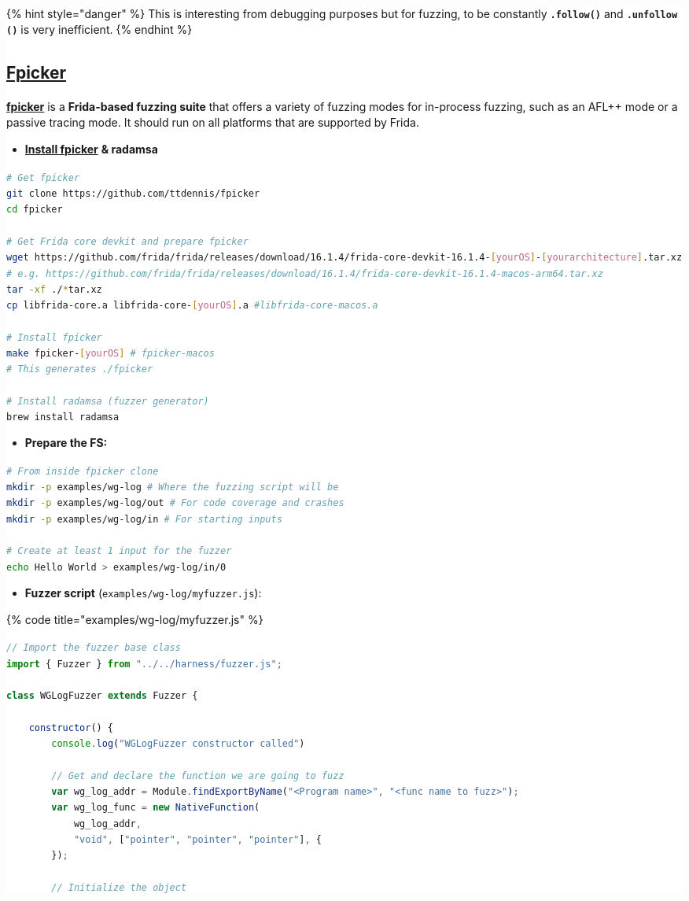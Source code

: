 {% hint style="danger" %}
This is interesting from debugging purposes but for fuzzing, to be constantly **`.follow()`** and **`.unfollow()`** is very inefficient.
{% endhint %}

## [Fpicker](https://github.com/ttdennis/fpicker)

[**fpicker**](https://github.com/ttdennis/fpicker) is a **Frida-based fuzzing suite** that offers a variety of fuzzing modes for in-process fuzzing, such as an AFL++ mode or a passive tracing mode. It should run on all platforms that are supported by Frida.

* [**Install fpicker**](https://github.com/ttdennis/fpicker#requirements-and-installation) **& radamsa**

```bash
# Get fpicker
git clone https://github.com/ttdennis/fpicker
cd fpicker

# Get Frida core devkit and prepare fpicker
wget https://github.com/frida/frida/releases/download/16.1.4/frida-core-devkit-16.1.4-[yourOS]-[yourarchitecture].tar.xz
# e.g. https://github.com/frida/frida/releases/download/16.1.4/frida-core-devkit-16.1.4-macos-arm64.tar.xz 
tar -xf ./*tar.xz
cp libfrida-core.a libfrida-core-[yourOS].a #libfrida-core-macos.a

# Install fpicker
make fpicker-[yourOS] # fpicker-macos
# This generates ./fpicker

# Install radamsa (fuzzer generator)
brew install radamsa
```

* **Prepare the FS:**

```bash
# From inside fpicker clone
mkdir -p examples/wg-log # Where the fuzzing script will be
mkdir -p examples/wg-log/out # For code coverage and crashes
mkdir -p examples/wg-log/in # For starting inputs

# Create at least 1 input for the fuzzer
echo Hello World > examples/wg-log/in/0
```

* **Fuzzer script** (`examples/wg-log/myfuzzer.js`):

{% code title="examples/wg-log/myfuzzer.js" %}
```javascript
// Import the fuzzer base class
import { Fuzzer } from "../../harness/fuzzer.js";

class WGLogFuzzer extends Fuzzer {

    constructor() {
        console.log("WGLogFuzzer constructor called")

        // Get and declare the function we are going to fuzz
        var wg_log_addr = Module.findExportByName("<Program name>", "<func name to fuzz>");
        var wg_log_func = new NativeFunction(
            wg_log_addr,
            "void", ["pointer", "pointer", "pointer"], {
        });

        // Initialize the object
```